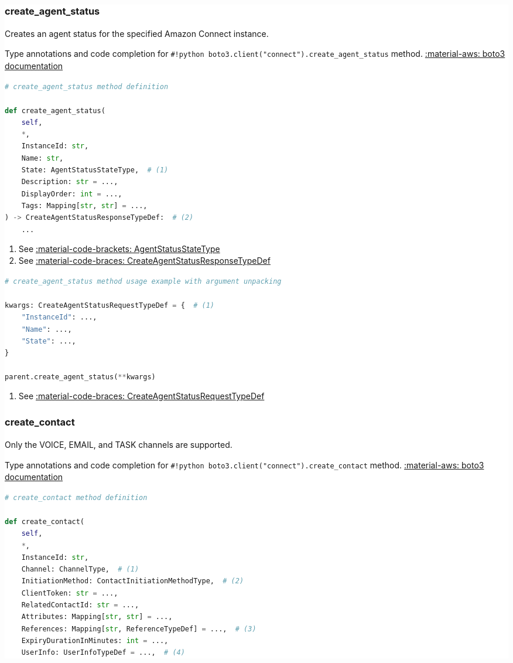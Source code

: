 ### create\_agent\_status

Creates an agent status for the specified Amazon Connect instance.

Type annotations and code completion for `#!python boto3.client("connect").create_agent_status` method.
[:material-aws: boto3 documentation](https://boto3.amazonaws.com/v1/documentation/api/latest/reference/services/connect/client/create_agent_status.html)

```python
# create_agent_status method definition

def create_agent_status(
    self,
    *,
    InstanceId: str,
    Name: str,
    State: AgentStatusStateType,  # (1)
    Description: str = ...,
    DisplayOrder: int = ...,
    Tags: Mapping[str, str] = ...,
) -> CreateAgentStatusResponseTypeDef:  # (2)
    ...
```

1. See [:material-code-brackets: AgentStatusStateType](./literals.md#agentstatusstatetype)
2. See [:material-code-braces: CreateAgentStatusResponseTypeDef](./type_defs.md#createagentstatusresponsetypedef)


```python
# create_agent_status method usage example with argument unpacking

kwargs: CreateAgentStatusRequestTypeDef = {  # (1)
    "InstanceId": ...,
    "Name": ...,
    "State": ...,
}

parent.create_agent_status(**kwargs)
```

1. See [:material-code-braces: CreateAgentStatusRequestTypeDef](./type_defs.md#createagentstatusrequesttypedef)

### create\_contact

Only the VOICE, EMAIL, and TASK channels are supported.

Type annotations and code completion for `#!python boto3.client("connect").create_contact` method.
[:material-aws: boto3 documentation](https://boto3.amazonaws.com/v1/documentation/api/latest/reference/services/connect/client/create_contact.html)

```python
# create_contact method definition

def create_contact(
    self,
    *,
    InstanceId: str,
    Channel: ChannelType,  # (1)
    InitiationMethod: ContactInitiationMethodType,  # (2)
    ClientToken: str = ...,
    RelatedContactId: str = ...,
    Attributes: Mapping[str, str] = ...,
    References: Mapping[str, ReferenceTypeDef] = ...,  # (3)
    ExpiryDurationInMinutes: int = ...,
    UserInfo: UserInfoTypeDef = ...,  # (4)
```